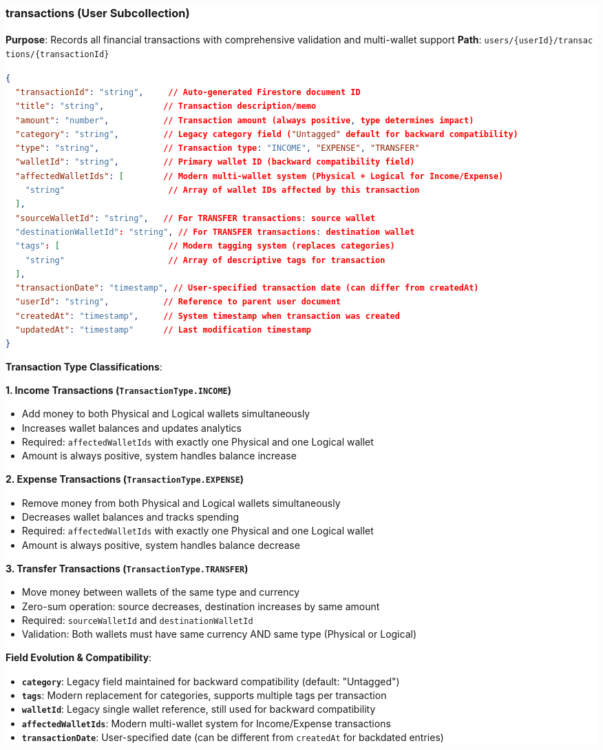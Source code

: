 ### transactions (User Subcollection)
**Purpose**: Records all financial transactions with comprehensive validation and multi-wallet support
**Path**: `users/{userId}/transactions/{transactionId}`

```json
{
  "transactionId": "string",     // Auto-generated Firestore document ID
  "title": "string",            // Transaction description/memo
  "amount": "number",           // Transaction amount (always positive, type determines impact)
  "category": "string",         // Legacy category field ("Untagged" default for backward compatibility)
  "type": "string",             // Transaction type: "INCOME", "EXPENSE", "TRANSFER"
  "walletId": "string",         // Primary wallet ID (backward compatibility field)
  "affectedWalletIds": [        // Modern multi-wallet system (Physical + Logical for Income/Expense)
    "string"                     // Array of wallet IDs affected by this transaction
  ],
  "sourceWalletId": "string",   // For TRANSFER transactions: source wallet
  "destinationWalletId": "string", // For TRANSFER transactions: destination wallet
  "tags": [                      // Modern tagging system (replaces categories)
    "string"                     // Array of descriptive tags for transaction
  ],
  "transactionDate": "timestamp", // User-specified transaction date (can differ from createdAt)
  "userId": "string",           // Reference to parent user document
  "createdAt": "timestamp",     // System timestamp when transaction was created
  "updatedAt": "timestamp"      // Last modification timestamp
}
```

**Transaction Type Classifications**:

**1. Income Transactions (`TransactionType.INCOME`)**
- Add money to both Physical and Logical wallets simultaneously
- Increases wallet balances and updates analytics
- Required: `affectedWalletIds` with exactly one Physical and one Logical wallet
- Amount is always positive, system handles balance increase

**2. Expense Transactions (`TransactionType.EXPENSE`)**
- Remove money from both Physical and Logical wallets simultaneously
- Decreases wallet balances and tracks spending
- Required: `affectedWalletIds` with exactly one Physical and one Logical wallet
- Amount is always positive, system handles balance decrease

**3. Transfer Transactions (`TransactionType.TRANSFER`)**
- Move money between wallets of the same type and currency
- Zero-sum operation: source decreases, destination increases by same amount
- Required: `sourceWalletId` and `destinationWalletId`
- Validation: Both wallets must have same currency AND same type (Physical or Logical)

**Field Evolution & Compatibility**:
- **`category`**: Legacy field maintained for backward compatibility (default: "Untagged")
- **`tags`**: Modern replacement for categories, supports multiple tags per transaction
- **`walletId`**: Legacy single wallet reference, still used for backward compatibility
- **`affectedWalletIds`**: Modern multi-wallet system for Income/Expense transactions
- **`transactionDate`**: User-specified date (can be different from `createdAt` for backdated entries)
